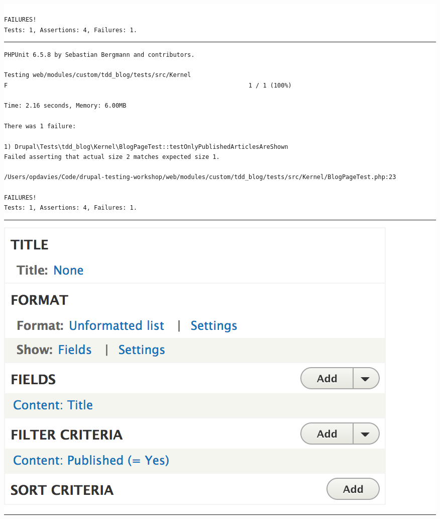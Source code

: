 ```

FAILURES!
Tests: 1, Assertions: 4, Failures: 1.
```

---

```[.highlight: 8-13]
PHPUnit 6.5.8 by Sebastian Bergmann and contributors.

Testing web/modules/custom/tdd_blog/tests/src/Kernel
F                                                                   1 / 1 (100%)

Time: 2.16 seconds, Memory: 6.00MB

There was 1 failure:

1) Drupal\Tests\tdd_blog\Kernel\BlogPageTest::testOnlyPublishedArticlesAreShown
Failed asserting that actual size 2 matches expected size 1.

/Users/opdavies/Code/drupal-testing-workshop/web/modules/custom/tdd_blog/tests/src/Kernel/BlogPageTest.php:23

FAILURES!
Tests: 1, Assertions: 4, Failures: 1.
```

---

![inline](images/tdd-blog-3.png)

---